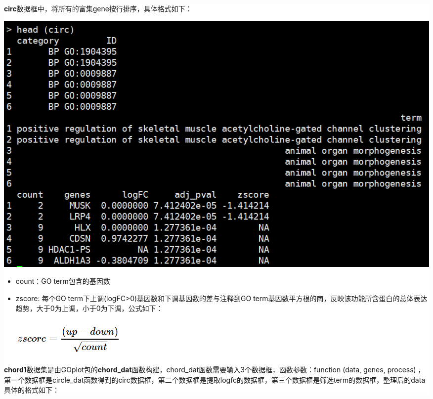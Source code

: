 **circ**数据框中，将所有的富集gene按行排序，具体格式如下：

![image-20211126105358057](image-20211126105358057.png)

- count：GO term包含的基因数 

- zscore: 每个GO term下上调(logFC>0)基因数和下调基因数的差与注释到GO term基因数平方根的商，反映该功能所含蛋白的总体表达趋势，大于0为上调，小于0为下调，公式如下：

![image-20211125183436584](image-20211125183436584.png)

**chord1**数据集是由GOplot包的**chord_dat**函数构建，chord_dat函数需要输入3个数据框，函数参数：function (data, genes, process) ，第一个数据框是circle_dat函数得到的circ数据框，第二个数据框是提取logfc的数据框，第三个数据框是筛选term的数据框，整理后的data具体的格式如下：
